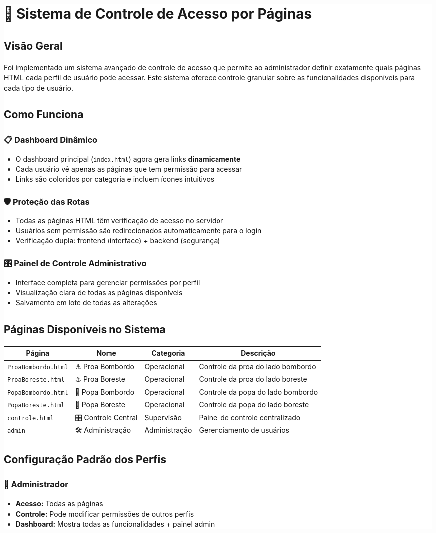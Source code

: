 # 🔐 Sistema de Controle de Acesso por Páginas

## Visão Geral

Foi implementado um sistema avançado de controle de acesso que permite ao administrador definir exatamente quais páginas HTML cada perfil de usuário pode acessar. Este sistema oferece controle granular sobre as funcionalidades disponíveis para cada tipo de usuário.

## Como Funciona

### 📋 Dashboard Dinâmico
- O dashboard principal (`index.html`) agora gera links **dinamicamente**
- Cada usuário vê apenas as páginas que tem permissão para acessar
- Links são coloridos por categoria e incluem ícones intuitivos

### 🛡️ Proteção das Rotas
- Todas as páginas HTML têm verificação de acesso no servidor
- Usuários sem permissão são redirecionados automaticamente para o login
- Verificação dupla: frontend (interface) + backend (segurança)

### 🎛️ Painel de Controle Administrativo
- Interface completa para gerenciar permissões por perfil
- Visualização clara de todas as páginas disponíveis
- Salvamento em lote de todas as alterações

## Páginas Disponíveis no Sistema

| Página | Nome | Categoria | Descrição |
|--------|------|-----------|-----------|
| `ProaBombordo.html` | ⚓ Proa Bombordo | Operacional | Controle da proa do lado bombordo |
| `ProaBoreste.html` | ⚓ Proa Boreste | Operacional | Controle da proa do lado boreste |
| `PopaBombordo.html` | 🚢 Popa Bombordo | Operacional | Controle da popa do lado bombordo |
| `PopaBoreste.html` | 🚢 Popa Boreste | Operacional | Controle da popa do lado boreste |
| `controle.html` | 🎛️ Controle Central | Supervisão | Painel de controle centralizado |
| `admin` | 🛠️ Administração | Administração | Gerenciamento de usuários |

## Configuração Padrão dos Perfis

### 🔴 Administrador
- **Acesso:** Todas as páginas
- **Controle:** Pode modificar permissões de outros perfis
- **Dashboard:** Mostra todas as funcionalidades + painel admin
